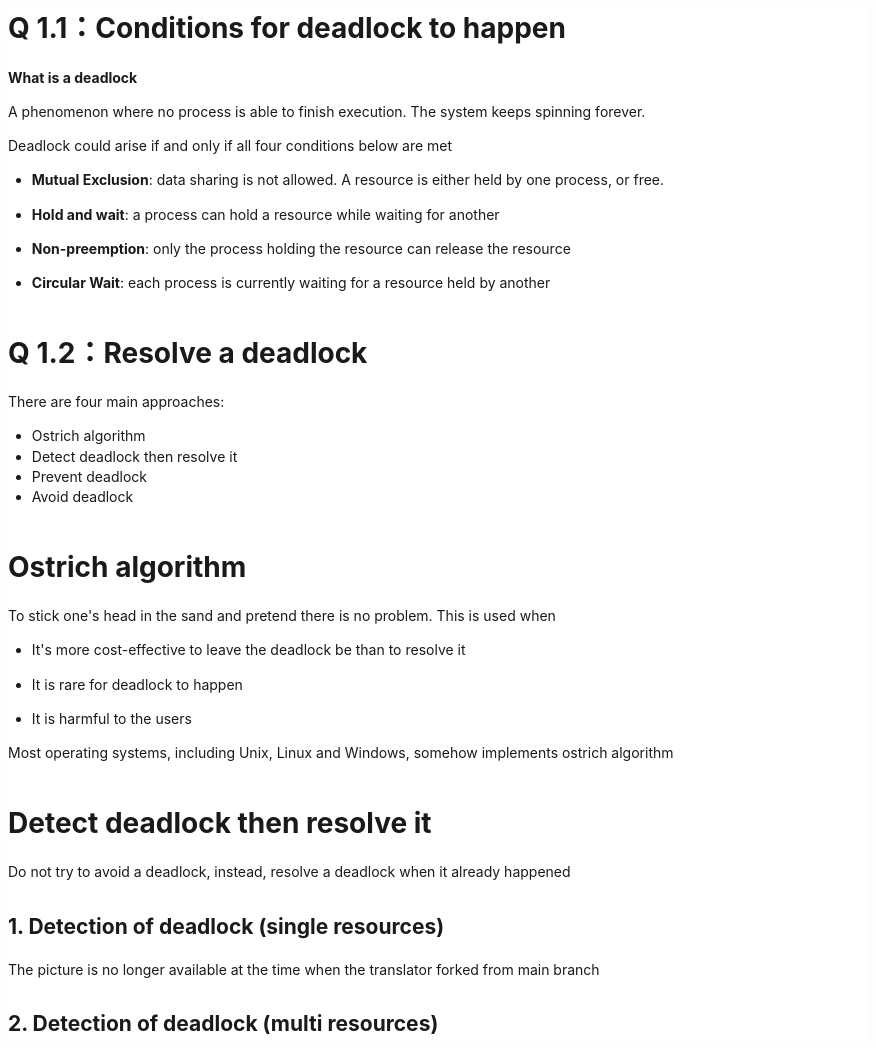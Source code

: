 # Q 1.1：Conditions for deadlock to happen

**What is a deadlock**  

A phenomenon where no process is able to finish execution. The system keeps spinning forever.



Deadlock could arise if and only if all four conditions below are met

- **Mutual Exclusion**: data sharing is not allowed. A resource is either held by one process, or free.

- **Hold and wait**: a process can hold a resource while waiting for another 
- **Non-preemption**: only the process holding the resource can release the resource

- **Circular Wait**: each process is currently waiting for a resource held by another 



# Q 1.2：Resolve a deadlock

There are four main approaches:

- Ostrich algorithm
- Detect deadlock then resolve it
- Prevent deadlock
- Avoid deadlock



# Ostrich algorithm

To stick one's head in the sand and pretend there is no problem. This is used when

- It's more cost-effective to leave the deadlock be than to resolve it

- It is rare for deadlock to happen
- It is harmful to the users

Most operating systems, including Unix, Linux and Windows, somehow implements ostrich algorithm



# Detect deadlock then resolve it

Do not try to avoid a deadlock, instead, resolve a deadlock when it already happened



## 1. Detection of deadlock (single resources)

The picture is no longer available at the time when the translator forked from main branch



## 2. Detection of deadlock (multi resources)
